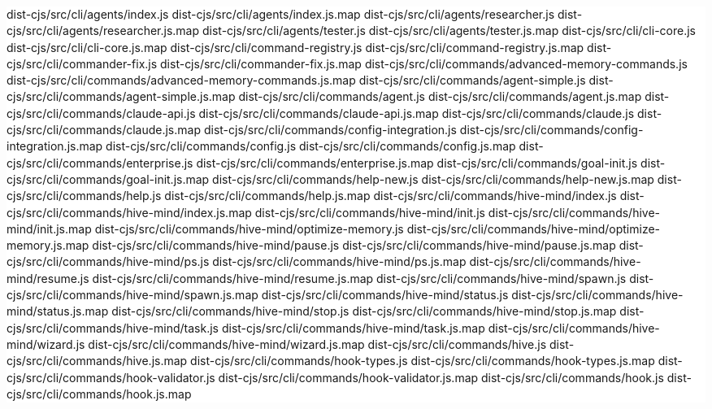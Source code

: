 dist-cjs/src/cli/agents/index.js
dist-cjs/src/cli/agents/index.js.map
dist-cjs/src/cli/agents/researcher.js
dist-cjs/src/cli/agents/researcher.js.map
dist-cjs/src/cli/agents/tester.js
dist-cjs/src/cli/agents/tester.js.map
dist-cjs/src/cli/cli-core.js
dist-cjs/src/cli/cli-core.js.map
dist-cjs/src/cli/command-registry.js
dist-cjs/src/cli/command-registry.js.map
dist-cjs/src/cli/commander-fix.js
dist-cjs/src/cli/commander-fix.js.map
dist-cjs/src/cli/commands/advanced-memory-commands.js
dist-cjs/src/cli/commands/advanced-memory-commands.js.map
dist-cjs/src/cli/commands/agent-simple.js
dist-cjs/src/cli/commands/agent-simple.js.map
dist-cjs/src/cli/commands/agent.js
dist-cjs/src/cli/commands/agent.js.map
dist-cjs/src/cli/commands/claude-api.js
dist-cjs/src/cli/commands/claude-api.js.map
dist-cjs/src/cli/commands/claude.js
dist-cjs/src/cli/commands/claude.js.map
dist-cjs/src/cli/commands/config-integration.js
dist-cjs/src/cli/commands/config-integration.js.map
dist-cjs/src/cli/commands/config.js
dist-cjs/src/cli/commands/config.js.map
dist-cjs/src/cli/commands/enterprise.js
dist-cjs/src/cli/commands/enterprise.js.map
dist-cjs/src/cli/commands/goal-init.js
dist-cjs/src/cli/commands/goal-init.js.map
dist-cjs/src/cli/commands/help-new.js
dist-cjs/src/cli/commands/help-new.js.map
dist-cjs/src/cli/commands/help.js
dist-cjs/src/cli/commands/help.js.map
dist-cjs/src/cli/commands/hive-mind/index.js
dist-cjs/src/cli/commands/hive-mind/index.js.map
dist-cjs/src/cli/commands/hive-mind/init.js
dist-cjs/src/cli/commands/hive-mind/init.js.map
dist-cjs/src/cli/commands/hive-mind/optimize-memory.js
dist-cjs/src/cli/commands/hive-mind/optimize-memory.js.map
dist-cjs/src/cli/commands/hive-mind/pause.js
dist-cjs/src/cli/commands/hive-mind/pause.js.map
dist-cjs/src/cli/commands/hive-mind/ps.js
dist-cjs/src/cli/commands/hive-mind/ps.js.map
dist-cjs/src/cli/commands/hive-mind/resume.js
dist-cjs/src/cli/commands/hive-mind/resume.js.map
dist-cjs/src/cli/commands/hive-mind/spawn.js
dist-cjs/src/cli/commands/hive-mind/spawn.js.map
dist-cjs/src/cli/commands/hive-mind/status.js
dist-cjs/src/cli/commands/hive-mind/status.js.map
dist-cjs/src/cli/commands/hive-mind/stop.js
dist-cjs/src/cli/commands/hive-mind/stop.js.map
dist-cjs/src/cli/commands/hive-mind/task.js
dist-cjs/src/cli/commands/hive-mind/task.js.map
dist-cjs/src/cli/commands/hive-mind/wizard.js
dist-cjs/src/cli/commands/hive-mind/wizard.js.map
dist-cjs/src/cli/commands/hive.js
dist-cjs/src/cli/commands/hive.js.map
dist-cjs/src/cli/commands/hook-types.js
dist-cjs/src/cli/commands/hook-types.js.map
dist-cjs/src/cli/commands/hook-validator.js
dist-cjs/src/cli/commands/hook-validator.js.map
dist-cjs/src/cli/commands/hook.js
dist-cjs/src/cli/commands/hook.js.map